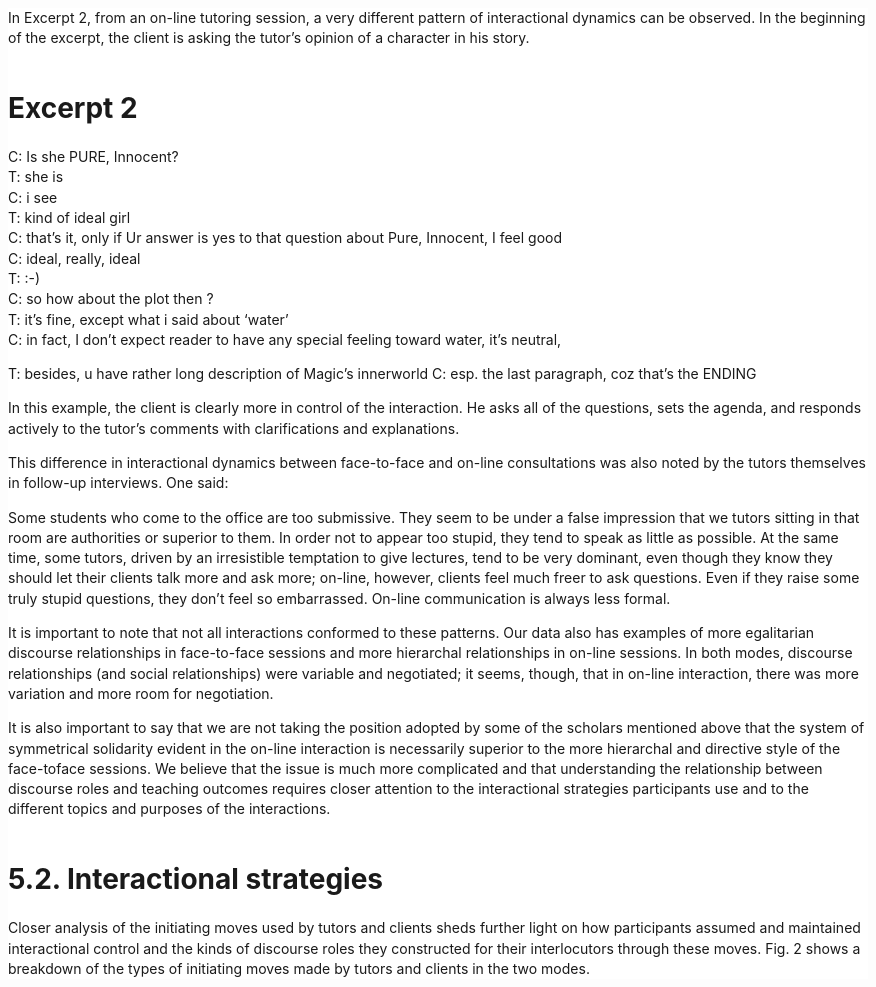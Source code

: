 In Excerpt 2, from an on-line tutoring session, a very different pattern of interactional dynamics can be observed. In the beginning of the excerpt, the client is asking the tutor’s opinion of a character in his story.

# Excerpt 2

C: Is she PURE, Innocent?   
T: she is   
C: i see   
T: kind of ideal girl   
C: that’s it, only if Ur answer is yes to that question about Pure, Innocent, I feel good   
C: ideal, really, ideal   
T: :-)   
C: so how about the plot then ?   
T: it’s fine, except what i said about ‘water’   
C: in fact, I don’t expect reader to have any special feeling toward water, it’s neutral,

T: besides, u have rather long description of Magic’s innerworld C: esp. the last paragraph, coz that’s the ENDING

In this example, the client is clearly more in control of the interaction. He asks all of the questions, sets the agenda, and responds actively to the tutor’s comments with clarifications and explanations.

This difference in interactional dynamics between face-to-face and on-line consultations was also noted by the tutors themselves in follow-up interviews. One said:

Some students who come to the office are too submissive. They seem to be under a false impression that we tutors sitting in that room are authorities or superior to them. In order not to appear too stupid, they tend to speak as little as possible. At the same time, some tutors, driven by an irresistible temptation to give lectures, tend to be very dominant, even though they know they should let their clients talk more and ask more; on-line, however, clients feel much freer to ask questions. Even if they raise some truly stupid questions, they don’t feel so embarrassed. On-line communication is always less formal.

It is important to note that not all interactions conformed to these patterns. Our data also has examples of more egalitarian discourse relationships in face-to-face sessions and more hierarchal relationships in on-line sessions. In both modes, discourse relationships (and social relationships) were variable and negotiated; it seems, though, that in on-line interaction, there was more variation and more room for negotiation.

It is also important to say that we are not taking the position adopted by some of the scholars mentioned above that the system of symmetrical solidarity evident in the on-line interaction is necessarily superior to the more hierarchal and directive style of the face-toface sessions. We believe that the issue is much more complicated and that understanding the relationship between discourse roles and teaching outcomes requires closer attention to the interactional strategies participants use and to the different topics and purposes of the interactions.

# 5.2. Interactional strategies

Closer analysis of the initiating moves used by tutors and clients sheds further light on how participants assumed and maintained interactional control and the kinds of discourse roles they constructed for their interlocutors through these moves. Fig. 2 shows a breakdown of the types of initiating moves made by tutors and clients in the two modes.
